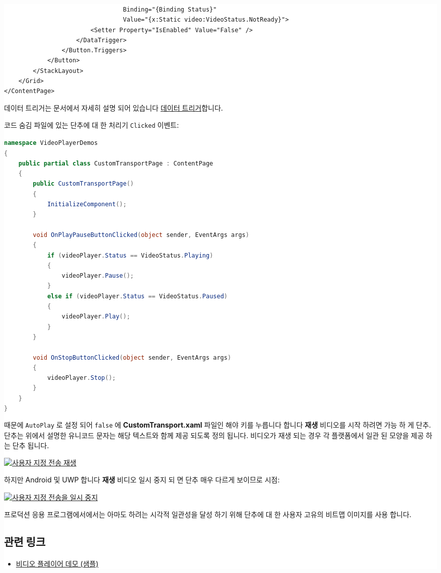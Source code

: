 ```xaml
                                 Binding="{Binding Status}"
                                 Value="{x:Static video:VideoStatus.NotReady}">
                        <Setter Property="IsEnabled" Value="False" />
                    </DataTrigger>
                </Button.Triggers>
            </Button>
        </StackLayout>
    </Grid>
</ContentPage>
```

데이터 트리거는 문서에서 자세히 설명 되어 있습니다 [데이터 트리거](~/xamarin-forms/app-fundamentals/triggers.md#data)합니다.

코드 숨김 파일에 있는 단추에 대 한 처리기 `Clicked` 이벤트:

```csharp
namespace VideoPlayerDemos
{
    public partial class CustomTransportPage : ContentPage
    {
        public CustomTransportPage()
        {
            InitializeComponent();
        }

        void OnPlayPauseButtonClicked(object sender, EventArgs args)
        {
            if (videoPlayer.Status == VideoStatus.Playing)
            {
                videoPlayer.Pause();
            }
            else if (videoPlayer.Status == VideoStatus.Paused)
            {
                videoPlayer.Play();
            }
        }

        void OnStopButtonClicked(object sender, EventArgs args)
        {
            videoPlayer.Stop();
        }
    }
}
```

때문에 `AutoPlay` 로 설정 되어 `false` 에 **CustomTransport.xaml** 파일인 해야 키를 누릅니다 합니다 **재생** 비디오를 시작 하려면 가능 하 게 단추. 단추는 위에서 설명한 유니코드 문자는 해당 텍스트와 함께 제공 되도록 정의 됩니다. 비디오가 재생 되는 경우 각 플랫폼에서 일관 된 모양을 제공 하는 단추 됩니다.

[![사용자 지정 전송 재생](custom-transport-images/customtransportplaying-small.png "사용자 지정 전송 재생")](custom-transport-images/customtransportplaying-large.png#lightbox "사용자 지정 전송 재생")

하지만 Android 및 UWP 합니다 **재생** 비디오 일시 중지 되 면 단추 매우 다르게 보이므로 시점:

[![사용자 지정 전송을 일시 중지](custom-transport-images/customtransportpaused-small.png "사용자 지정 전송을 일시 중지")](custom-transport-images/customtransportpaused-large.png#lightbox "사용자 지정 전송을 일시 중지")

프로덕션 응용 프로그램에서에서는 아마도 하려는 시각적 일관성을 달성 하기 위해 단추에 대 한 사용자 고유의 비트맵 이미지를 사용 합니다.


## <a name="related-links"></a>관련 링크

- [비디오 플레이어 데모 (샘플)](https://developer.xamarin.com/samples/xamarin-forms/customrenderers/VideoPlayerDemos/)
